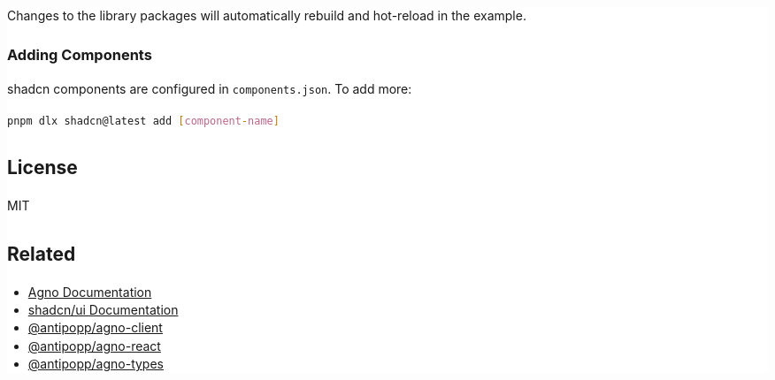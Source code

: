 Changes to the library packages will automatically rebuild and hot-reload in the example.

### Adding Components

shadcn components are configured in `components.json`. To add more:

```bash
pnpm dlx shadcn@latest add [component-name]
```

## License

MIT

## Related

- [Agno Documentation](https://docs.agno.ai)
- [shadcn/ui Documentation](https://ui.shadcn.com)
- [@antipopp/agno-client](../../packages/core)
- [@antipopp/agno-react](../../packages/react)
- [@antipopp/agno-types](../../packages/types)
